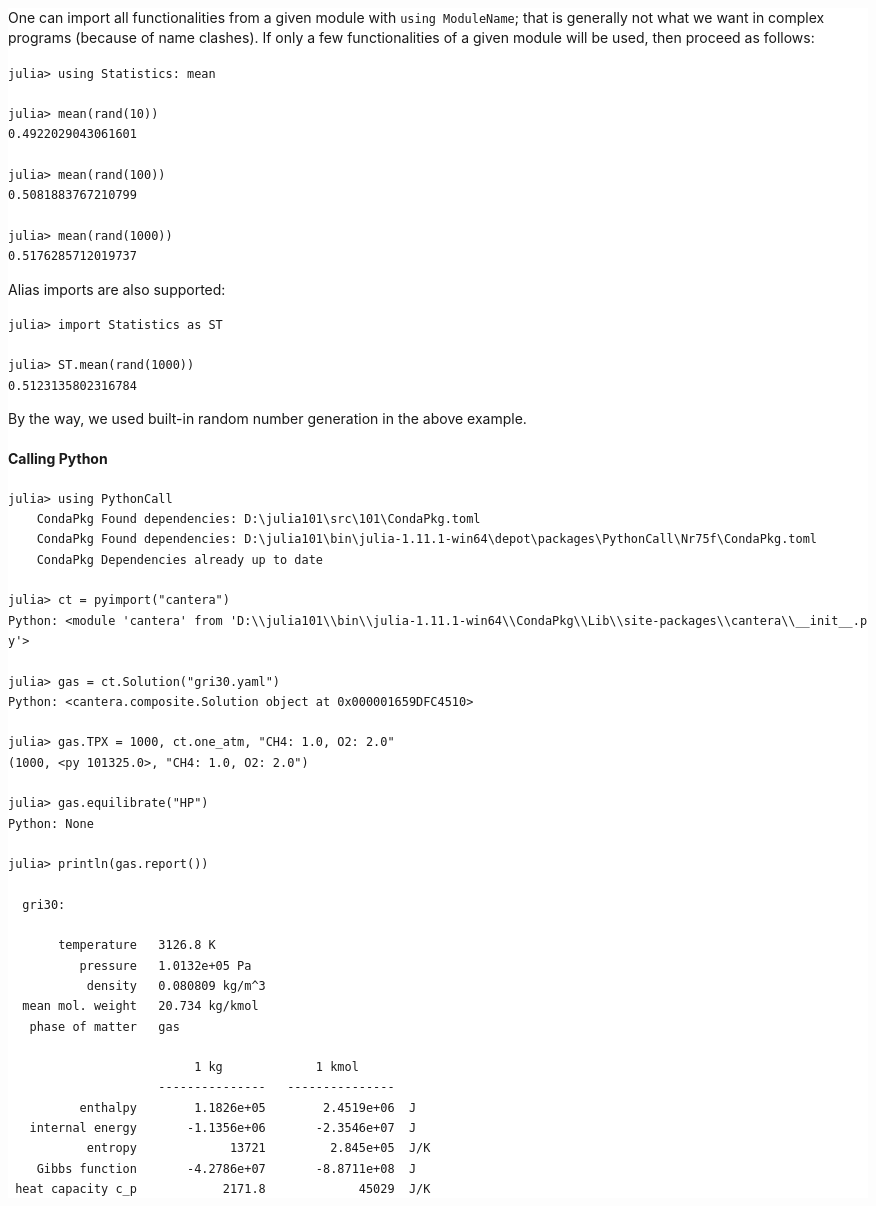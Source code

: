 One can import all functionalities from a given module with `using ModuleName`; that is generally not what we want in complex programs (because of name clashes). If only a few functionalities of a given module will be used, then proceed as follows:

```julia-repl
julia> using Statistics: mean

julia> mean(rand(10))
0.4922029043061601

julia> mean(rand(100))
0.5081883767210799

julia> mean(rand(1000))
0.5176285712019737
```

Alias imports are also supported:

```julia-repl
julia> import Statistics as ST

julia> ST.mean(rand(1000))
0.5123135802316784
```

By the way, we used built-in random number generation in the above example.

#### Calling Python

```julia-repl
julia> using PythonCall
    CondaPkg Found dependencies: D:\julia101\src\101\CondaPkg.toml
    CondaPkg Found dependencies: D:\julia101\bin\julia-1.11.1-win64\depot\packages\PythonCall\Nr75f\CondaPkg.toml
    CondaPkg Dependencies already up to date

julia> ct = pyimport("cantera")
Python: <module 'cantera' from 'D:\\julia101\\bin\\julia-1.11.1-win64\\CondaPkg\\Lib\\site-packages\\cantera\\__init__.py'>

julia> gas = ct.Solution("gri30.yaml")
Python: <cantera.composite.Solution object at 0x000001659DFC4510>

julia> gas.TPX = 1000, ct.one_atm, "CH4: 1.0, O2: 2.0"
(1000, <py 101325.0>, "CH4: 1.0, O2: 2.0")

julia> gas.equilibrate("HP")
Python: None

julia> println(gas.report())

  gri30:

       temperature   3126.8 K
          pressure   1.0132e+05 Pa
           density   0.080809 kg/m^3
  mean mol. weight   20.734 kg/kmol
   phase of matter   gas

                          1 kg             1 kmol     
                     ---------------   ---------------
          enthalpy        1.1826e+05        2.4519e+06  J
   internal energy       -1.1356e+06       -2.3546e+07  J
           entropy             13721         2.845e+05  J/K
    Gibbs function       -4.2786e+07       -8.8711e+08  J
 heat capacity c_p            2171.8             45029  J/K
```